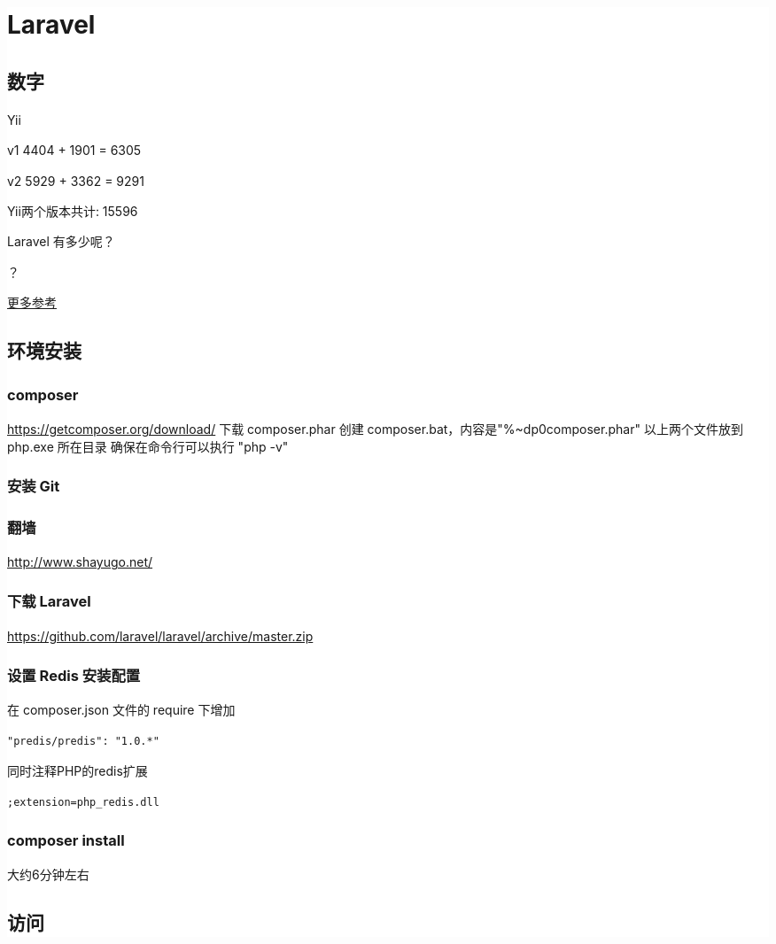 
Laravel
==============

## 数字

Yii

v1 4404 + 1901 = 6305

v2 5929 + 3362 = 9291

Yii两个版本共计: 15596

Laravel 有多少呢？

？

[更多参考](https://github.com/search?l=PHP&o=desc&q=php+framework&s=stars&type=Repositories&utf8=%E2%9C%93)

## 环境安装

### composer

https://getcomposer.org/download/
下载 composer.phar
创建 composer.bat，内容是"%~dp0composer.phar"
以上两个文件放到 php.exe 所在目录
确保在命令行可以执行 "php -v"

### 安装 Git

### 翻墙
http://www.shayugo.net/

### 下载 Laravel
https://github.com/laravel/laravel/archive/master.zip

### 设置 Redis 安装配置
在 composer.json 文件的 require 下增加

    "predis/predis": "1.0.*"

同时注释PHP的redis扩展

    ;extension=php_redis.dll
    
### composer install
大约6分钟左右


## 访问
